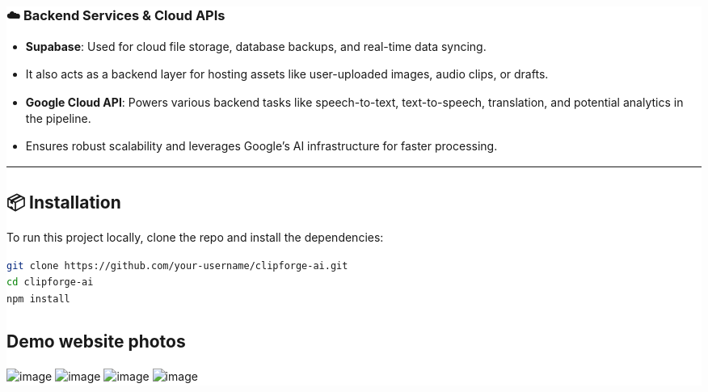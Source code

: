 ### ☁️ Backend Services & Cloud APIs

* **Supabase**: Used for cloud file storage, database backups, and real-time data syncing.

* It also acts as a backend layer for hosting assets like user-uploaded images, audio clips, or drafts.

* **Google Cloud API**: Powers various backend tasks like speech-to-text, text-to-speech, translation, and potential analytics in the pipeline.

* Ensures robust scalability and leverages Google’s AI infrastructure for faster processing.

---

## 📦 Installation

To run this project locally, clone the repo and install the dependencies:

```bash
git clone https://github.com/your-username/clipforge-ai.git
cd clipforge-ai
npm install
```

## Demo website photos
<img width="1911" height="1020" alt="image" src="https://github.com/user-attachments/assets/efda666d-54d5-4dba-889c-3f35a2e79e23" />
<img width="1919" height="1012" alt="image" src="https://github.com/user-attachments/assets/7e67c891-7593-40dd-b29a-13cbcdbd9b23" />
<img width="1919" height="1015" alt="image" src="https://github.com/user-attachments/assets/39a2997d-6a3f-4abf-aa3b-24644653dbfe" />
<img width="1914" height="1013" alt="image" src="https://github.com/user-attachments/assets/2283492a-4f34-479e-b411-30da3c09e63b" />






